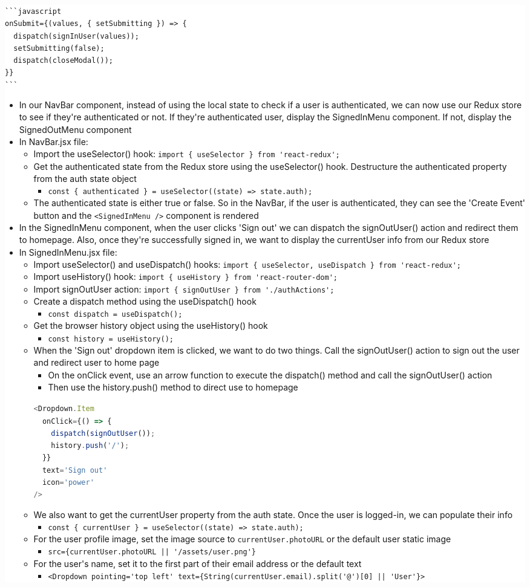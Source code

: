     ```javascript
    onSubmit={(values, { setSubmitting }) => {
      dispatch(signInUser(values));
      setSubmitting(false);
      dispatch(closeModal());
    }}
    ```
- In our NavBar component, instead of using the local state to check if a user is authenticated, we can now use our Redux store to see if they're authenticated or not. If they're authenticated user, display the SignedInMenu component. If not, display the SignedOutMenu component
- In NavBar.jsx file:
  - Import the useSelector() hook: `import { useSelector } from 'react-redux';`
  - Get the authenticated state from the Redux store using the useSelector() hook. Destructure the authenticated property from the auth state object
    - `const { authenticated } = useSelector((state) => state.auth);`
  - The authenticated state is either true or false. So in the NavBar, if the user is authenticated, they can see the 'Create Event' button and the `<SignedInMenu />` component is rendered
- In the SignedInMenu component, when the user clicks 'Sign out' we can dispatch the signOutUser() action and redirect them to homepage. Also, once they're successfully signed in, we want to display the currentUser info from our Redux store
- In SignedInMenu.jsx file:
  - Import useSelector() and useDispatch() hooks: `import { useSelector, useDispatch } from 'react-redux';`
  - Import useHistory() hook: `import { useHistory } from 'react-router-dom';`
  - Import signOutUser action: `import { signOutUser } from './authActions';`
  - Create a dispatch method using the useDispatch() hook
    - `const dispatch = useDispatch();`
  - Get the browser history object using the useHistory() hook
    - `const history = useHistory();`
  - When the 'Sign out' dropdown item is clicked, we want to do two things. Call the signOutUser() action to sign out the user and redirect user to home page
    - On the onClick event, use an arrow function to execute the dispatch() method and call the signOutUser() action
    - Then use the history.push() method to direct use to homepage
    ```javascript
    <Dropdown.Item
      onClick={() => {
        dispatch(signOutUser());
        history.push('/');
      }}
      text='Sign out'
      icon='power'
    />
    ```
  - We also want to get the currentUser property from the auth state. Once the user is logged-in, we can populate their info
    - `const { currentUser } = useSelector((state) => state.auth);`
  - For the user profile image, set the image source to `currentUser.photoURL` or the default user static image
    - `src={currentUser.photoURL || '/assets/user.png'}`
  - For the user's name, set it to the first part of their email address or the default text
    - `<Dropdown pointing='top left' text={String(currentUser.email).split('@')[0] || 'User'}>`
